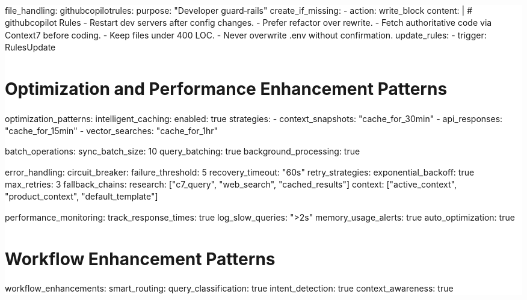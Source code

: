 file_handling:
  githubcopilotrules:
    purpose: "Developer guard‑rails"
    create_if_missing:
      - action: write_block
        content: |
          # githubcopilot Rules
          - Restart dev servers after config changes.
          - Prefer refactor over rewrite.
          - Fetch authoritative code via Context7 before coding.
          - Keep files under 400 LOC.
          - Never overwrite .env without confirmation.
    update_rules:
      - trigger: RulesUpdate

# Optimization and Performance Enhancement Patterns
optimization_patterns:
  intelligent_caching:
    enabled: true
    strategies:
      - context_snapshots: "cache_for_30min"
      - api_responses: "cache_for_15min"
      - vector_searches: "cache_for_1hr"
    
  batch_operations:
    sync_batch_size: 10
    query_batching: true
    background_processing: true
    
  error_handling:
    circuit_breaker:
      failure_threshold: 5
      recovery_timeout: "60s"
    retry_strategies:
      exponential_backoff: true
      max_retries: 3
    fallback_chains:
      research: ["c7_query", "web_search", "cached_results"]
      context: ["active_context", "product_context", "default_template"]
      
  performance_monitoring:
    track_response_times: true
    log_slow_queries: ">2s"
    memory_usage_alerts: true
    auto_optimization: true

# Workflow Enhancement Patterns  
workflow_enhancements:
  smart_routing:
    query_classification: true
    intent_detection: true
    context_awareness: true
    